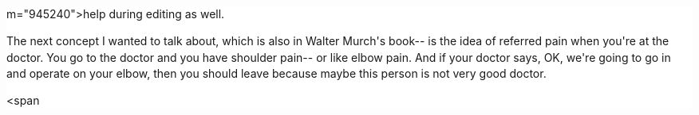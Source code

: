   m="945240">help</span> <span m="945480">during</span> <span
  m="945710">editing</span> <span m="946030">as</span> <span
  m="946160">well.</span></p><p><span m="949370">The</span> <span
  m="949530">next</span> <span m="949760">concept</span> <span
  m="950110">I</span> <span m="950150">wanted</span> <span m="950380">to</span>
  <span m="950470">talk</span> <span m="950710">about,</span> <span
  m="951000">which</span> <span m="951170">is</span> <span
  m="951280">also</span> <span m="951620">in</span> <span
  m="951820">Walter</span> <span m="952150">Murch's</span> <span
  m="952510">book--</span> <span m="952800">is</span> <span
  m="952960">the</span> <span m="953080">idea</span> <span m="953440">of</span>
  <span m="954580">referred</span> <span m="955140">pain</span> <span
  m="955710">when</span> <span m="955910">you're</span> <span
  m="956040">at</span> <span m="956260">the</span> <span
  m="956350">doctor.</span> <span m="956850">You</span> <span
  m="956960">go</span> <span m="957070">to</span> <span m="957130">the</span>
  <span m="957240">doctor</span> <span m="957630">and you</span> <span
  m="957760">have</span> <span m="958220">shoulder</span> <span
  m="958610">pain--</span> <span m="959340">or</span> <span
  m="959580">like</span> <span m="959790">elbow</span> <span
  m="960100">pain.</span> <span m="960960">And</span> <span m="961290">if</span>
  <span m="961410">your</span> <span m="961530">doctor</span> <span
  m="961960">says,</span> <span m="962670">OK,</span> <span
  m="963030">we're</span> <span m="963090">going</span> <span
  m="963180">to</span> <span m="963230">go</span> <span m="963410">in and</span>
  <span m="963680">operate</span> <span m="964100">on</span> <span
  m="964290">your</span> <span m="964410">elbow,</span> <span
  m="965150">then</span> <span m="965320">you</span> <span
  m="965400">should</span> <span m="965580">leave</span> <span
  m="965860">because</span> <span m="966300">maybe</span> <span
  m="966810">this</span> <span m="966980">person</span> <span
  m="967230">is</span> <span m="967340">not</span> <span m="967490">very</span>
  <span m="967650">good</span> <span m="967810">doctor.</span></p><p><span
